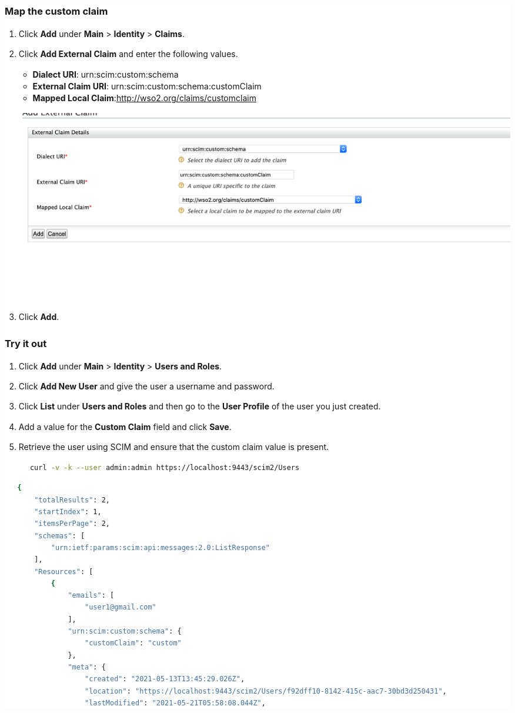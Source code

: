 ### Map the custom claim

1. Click **Add** under **Main** > **Identity** > **Claims**.

2. Click **Add External Claim** and enter the following values.
    - **Dialect URI**: urn:scim:custom:schema
    - **External Claim URI**: urn:scim:custom:schema:customClaim
    - **Mapped Local Claim**:http://wso2.org/claims/customclaim

    ![add-scim-external-claim](../assets/img/develop/map-remote-claim.png)

3. Click **Add**.

### Try it out

1. Click **Add** under **Main** > **Identity** > **Users and Roles**.

2. Click **Add New User** and give the user a username and password. 

3. Click **List** under **Users and Roles** and then go to the **User Profile** of the user you just created. 

4. Add a value for the **Custom Claim** field and click **Save**. 

5. Retrieve the user using SCIM and ensure that the custom claim value is present. 

  ```bash tab="SCIM Request"
        curl -v -k --user admin:admin https://localhost:9443/scim2/Users
  ```

 ``` bash tab="SCIM Response"
    {
        "totalResults": 2,
        "startIndex": 1,
        "itemsPerPage": 2,
        "schemas": [
            "urn:ietf:params:scim:api:messages:2.0:ListResponse"
        ],
        "Resources": [
            {
                "emails": [
                    "user1@gmail.com"
                ],
                "urn:scim:custom:schema": {
                    "customClaim": "custom"
                },
                "meta": {
                    "created": "2021-05-13T13:45:29.026Z",
                    "location": "https://localhost:9443/scim2/Users/f92dff10-8142-415c-aac7-30bd3d250431",
                    "lastModified": "2021-05-21T05:58:08.044Z",
 ```